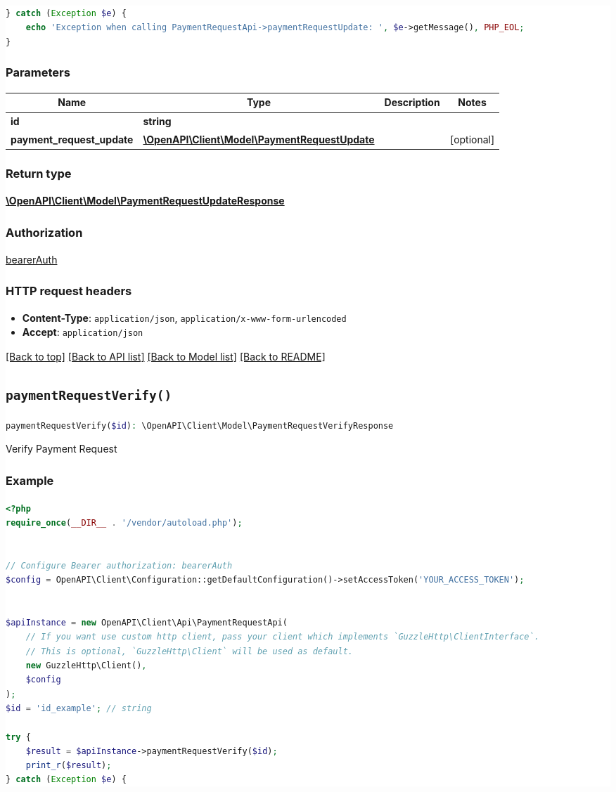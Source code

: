 ```php
} catch (Exception $e) {
    echo 'Exception when calling PaymentRequestApi->paymentRequestUpdate: ', $e->getMessage(), PHP_EOL;
}
```

### Parameters

| Name | Type | Description  | Notes |
| ------------- | ------------- | ------------- | ------------- |
| **id** | **string**|  | |
| **payment_request_update** | [**\OpenAPI\Client\Model\PaymentRequestUpdate**](../Model/PaymentRequestUpdate.md)|  | [optional] |

### Return type

[**\OpenAPI\Client\Model\PaymentRequestUpdateResponse**](../Model/PaymentRequestUpdateResponse.md)

### Authorization

[bearerAuth](../../README.md#bearerAuth)

### HTTP request headers

- **Content-Type**: `application/json`, `application/x-www-form-urlencoded`
- **Accept**: `application/json`

[[Back to top]](#) [[Back to API list]](../../README.md#endpoints)
[[Back to Model list]](../../README.md#models)
[[Back to README]](../../README.md)

## `paymentRequestVerify()`

```php
paymentRequestVerify($id): \OpenAPI\Client\Model\PaymentRequestVerifyResponse
```

Verify Payment Request

### Example

```php
<?php
require_once(__DIR__ . '/vendor/autoload.php');


// Configure Bearer authorization: bearerAuth
$config = OpenAPI\Client\Configuration::getDefaultConfiguration()->setAccessToken('YOUR_ACCESS_TOKEN');


$apiInstance = new OpenAPI\Client\Api\PaymentRequestApi(
    // If you want use custom http client, pass your client which implements `GuzzleHttp\ClientInterface`.
    // This is optional, `GuzzleHttp\Client` will be used as default.
    new GuzzleHttp\Client(),
    $config
);
$id = 'id_example'; // string

try {
    $result = $apiInstance->paymentRequestVerify($id);
    print_r($result);
} catch (Exception $e) {
```